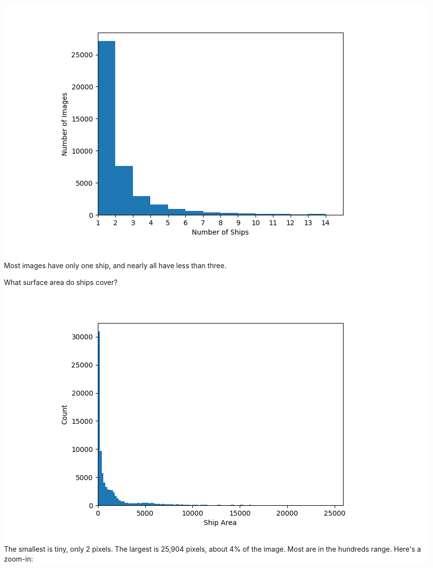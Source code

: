<center><img src="ship_count_distribution.png"></center>
<br />

Most images have only one ship, and nearly all have less than three.

What surface area do ships cover?
<br />
<center><img src="ship_areas.png"></center>
<br />
The smallest is tiny, only 2 pixels.  The largest is 25,904 pixels, about 4% of the image.  Most are in the hundreds range.  Here's a zoom-in:
<br />